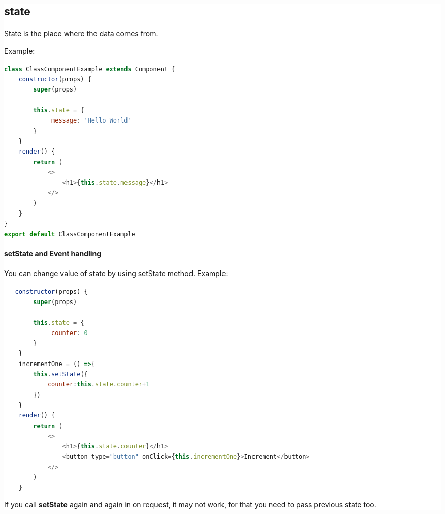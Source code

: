 ## state
State is the place where the data comes from.

Example:
```javascript
class ClassComponentExample extends Component {
    constructor(props) {
        super(props)
    
        this.state = {
             message: 'Hello World'
        }
    }
    render() {
        return (
            <>
                <h1>{this.state.message}</h1>
            </>
        )
    }
}
export default ClassComponentExample
```
#### setState and Event handling
You can change value of state by using setState method.
Example:

```javascript
   constructor(props) {
        super(props)
    
        this.state = {
             counter: 0
        }
    }
    incrementOne = () =>{
        this.setState({
            counter:this.state.counter+1
        })
    }
    render() {
        return (
            <>
                <h1>{this.state.counter}</h1>
                <button type="button" onClick={this.incrementOne}>Increment</button>
            </>
        )
    }
```

If you call **setState** again and again in on request, it may not work, for that you need to pass previous state too.
